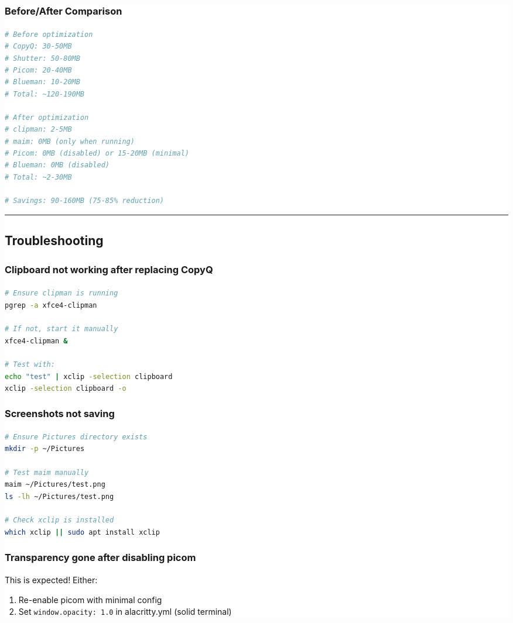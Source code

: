 ### Before/After Comparison

```bash
# Before optimization
# CopyQ: 30-50MB
# Shutter: 50-80MB  
# Picom: 20-40MB
# Blueman: 10-20MB
# Total: ~120-190MB

# After optimization
# clipman: 2-5MB
# maim: 0MB (only when running)
# Picom: 0MB (disabled) or 15-20MB (minimal)
# Blueman: 0MB (disabled)
# Total: ~2-30MB

# Savings: 90-160MB (75-85% reduction)
```

---

## Troubleshooting

### Clipboard not working after replacing CopyQ
```bash
# Ensure clipman is running
pgrep -a xfce4-clipman

# If not, start it manually
xfce4-clipman &

# Test with:
echo "test" | xclip -selection clipboard
xclip -selection clipboard -o
```

### Screenshots not saving
```bash
# Ensure Pictures directory exists
mkdir -p ~/Pictures

# Test maim manually
maim ~/Pictures/test.png
ls -lh ~/Pictures/test.png

# Check xclip is installed
which xclip || sudo apt install xclip
```

### Transparency gone after disabling picom
This is expected! Either:
1. Re-enable picom with minimal config
2. Set `window.opacity: 1.0` in alacritty.yml (solid terminal)
